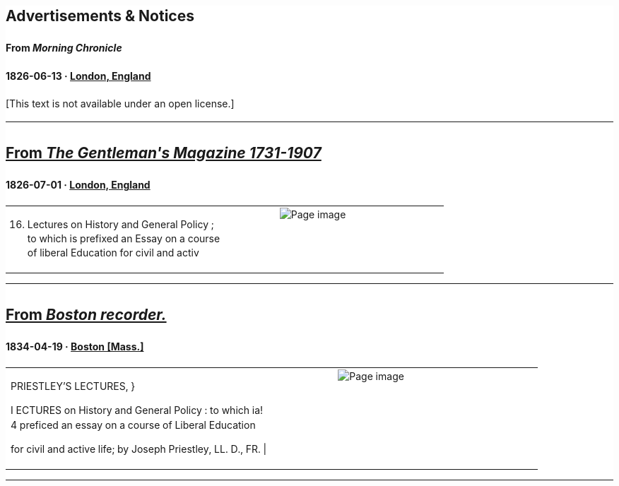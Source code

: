 ## Advertisements & Notices

#### From _Morning Chronicle_

#### 1826-06-13 &middot; [London, England](http://dbpedia.org/resource/London)

[This text is not available under an open license.]

---

## [From _The Gentleman's Magazine 1731-1907_](https://archive.org/details/sim_gentlemans-magazine_1826-07_96/page/n62/mode/1up?view=theater)

#### 1826-07-01 &middot; [London, England](http://dbpedia.org/resource/London)

<table style="width: 100%;"><tr><td style="width: 50%">

  
16. Lectures on History and General Policy ;  
to which is prefixed an Essay on a course  
of liberal Education for civil and activ
</td><td style="width: 50%; max-height: 75%; margin: auto; display: block;">
<img alt="Page image" src="https://iiif.archive.org/image/iiif/2/sim_gentlemans-magazine_1826-07_96%2Fsim_gentlemans-magazine_1826-07_96_jp2.zip%2Fsim_gentlemans-magazine_1826-07_96_jp2%2Fsim_gentlemans-magazine_1826-07_96_0062.jp2/pct:46.81372549019608,69.95920745920746,33.8235294117647,3.37995337995338/600,/0/default.jpg"/>
</td>
</tr></table>

---

## [From _Boston recorder._](https://archive.org/details/sim_congregationalist-and-herald-of-gospel-liberty_1834-04-19_19_16/page/n2/mode/1up?view=theater)

#### 1834-04-19 &middot; [Boston [Mass.]](http://dbpedia.org/resource/Boston)

<table style="width: 100%;"><tr><td style="width: 50%">

  
  
PRIESTLEY’S LECTURES, }  
  
I ECTURES on History and General Policy : to which ia!  
4 preficed an essay on a course of Liberal Education  
  
for civil and active life; by Joseph Priestley, LL. D., FR. |
</td><td style="width: 50%; max-height: 75%; margin: auto; display: block;">
<img alt="Page image" src="https://iiif.archive.org/image/iiif/2/sim_congregationalist-and-herald-of-gospel-liberty_1834-04-19_19_16%2Fsim_congregationalist-and-herald-of-gospel-liberty_1834-04-19_19_16_jp2.zip%2Fsim_congregationalist-and-herald-of-gospel-liberty_1834-04-19_19_16_jp2%2Fsim_congregationalist-and-herald-of-gospel-liberty_1834-04-19_19_16_0002.jp2/pct:59.22657252888318,47.29946524064171,12.339537869062902,1.5909090909090908/600,/0/default.jpg"/>
</td>
</tr></table>

---